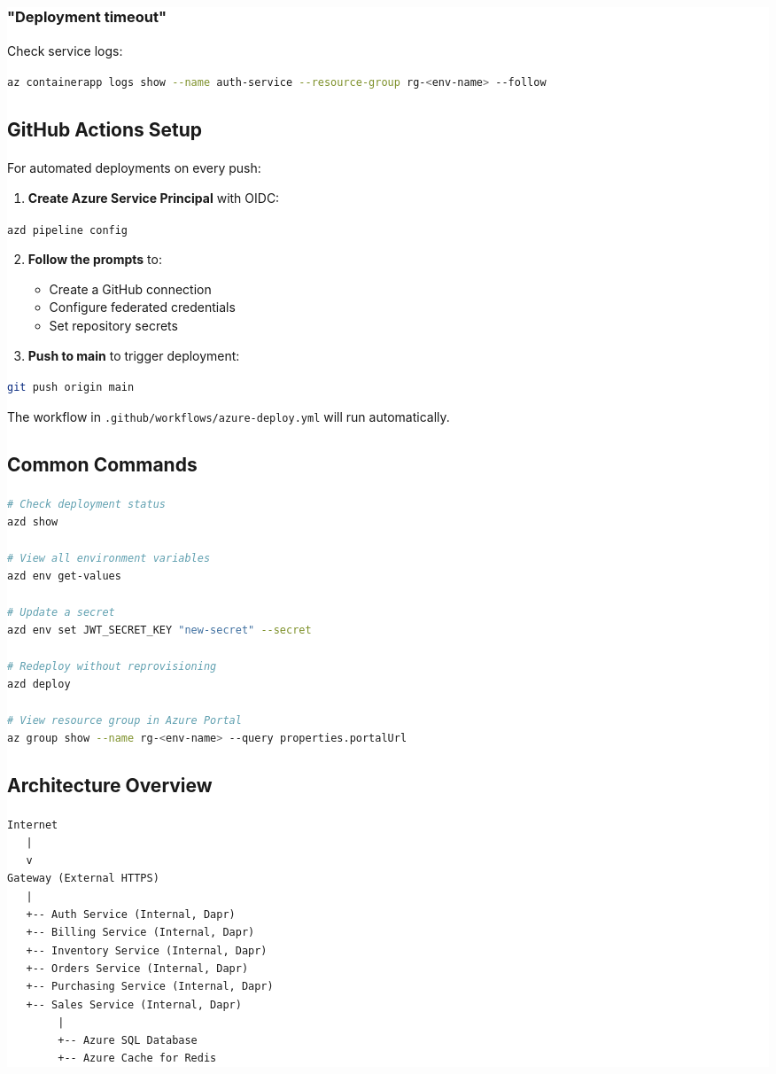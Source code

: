 ### "Deployment timeout"
Check service logs:
```bash
az containerapp logs show --name auth-service --resource-group rg-<env-name> --follow
```

## GitHub Actions Setup

For automated deployments on every push:

1. **Create Azure Service Principal** with OIDC:
```bash
azd pipeline config
```

2. **Follow the prompts** to:
   - Create a GitHub connection
   - Configure federated credentials
   - Set repository secrets

3. **Push to main** to trigger deployment:
```bash
git push origin main
```

The workflow in `.github/workflows/azure-deploy.yml` will run automatically.

## Common Commands

```bash
# Check deployment status
azd show

# View all environment variables
azd env get-values

# Update a secret
azd env set JWT_SECRET_KEY "new-secret" --secret

# Redeploy without reprovisioning
azd deploy

# View resource group in Azure Portal
az group show --name rg-<env-name> --query properties.portalUrl
```

## Architecture Overview

```
Internet
   |
   v
Gateway (External HTTPS)
   |
   +-- Auth Service (Internal, Dapr)
   +-- Billing Service (Internal, Dapr)
   +-- Inventory Service (Internal, Dapr)
   +-- Orders Service (Internal, Dapr)
   +-- Purchasing Service (Internal, Dapr)
   +-- Sales Service (Internal, Dapr)
        |
        +-- Azure SQL Database
        +-- Azure Cache for Redis
```
